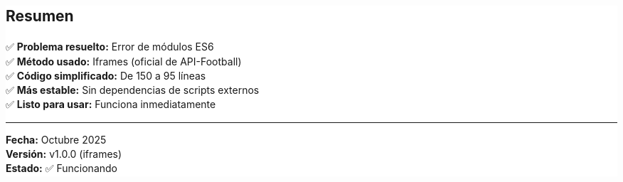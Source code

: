 ## Resumen

✅ **Problema resuelto:** Error de módulos ES6  
✅ **Método usado:** Iframes (oficial de API-Football)  
✅ **Código simplificado:** De 150 a 95 líneas  
✅ **Más estable:** Sin dependencias de scripts externos  
✅ **Listo para usar:** Funciona inmediatamente  

---

**Fecha:** Octubre 2025  
**Versión:** v1.0.0 (iframes)  
**Estado:** ✅ Funcionando
